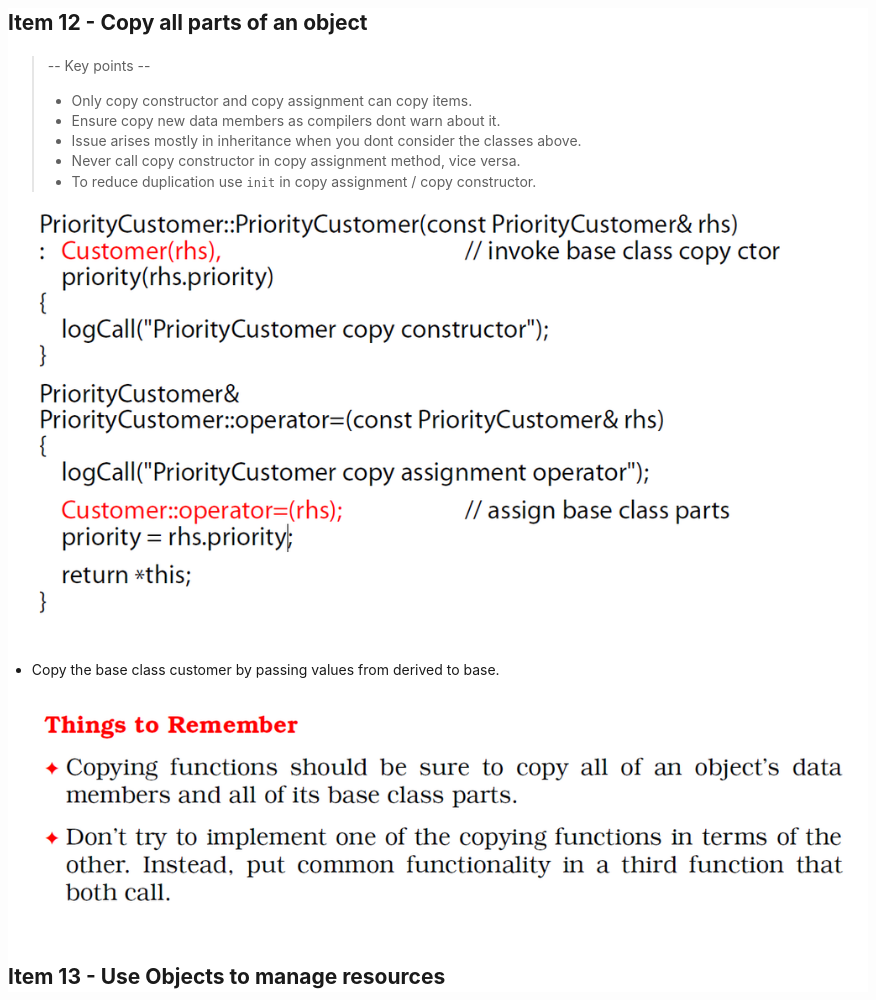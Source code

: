 ## Item 12 - Copy all parts of an object

> -- Key points --
>
> - Only copy constructor and copy assignment can copy items.
> - Ensure copy new data members as compilers dont warn about it.
> - Issue arises mostly in inheritance when you dont consider the classes above.
> - Never call copy constructor in copy assignment method, vice versa.
> - To reduce duplication use `init` in copy assignment / copy constructor.

![image](https://github.com/sbalfe/all-notes/blob/master/images/image-20220227213439273.png)

- Copy the base class customer by passing values from derived to base.

![image](https://github.com/sbalfe/all-notes/blob/master/images/image-20220227214752856.png)

## Item 13 - Use Objects to manage resources
